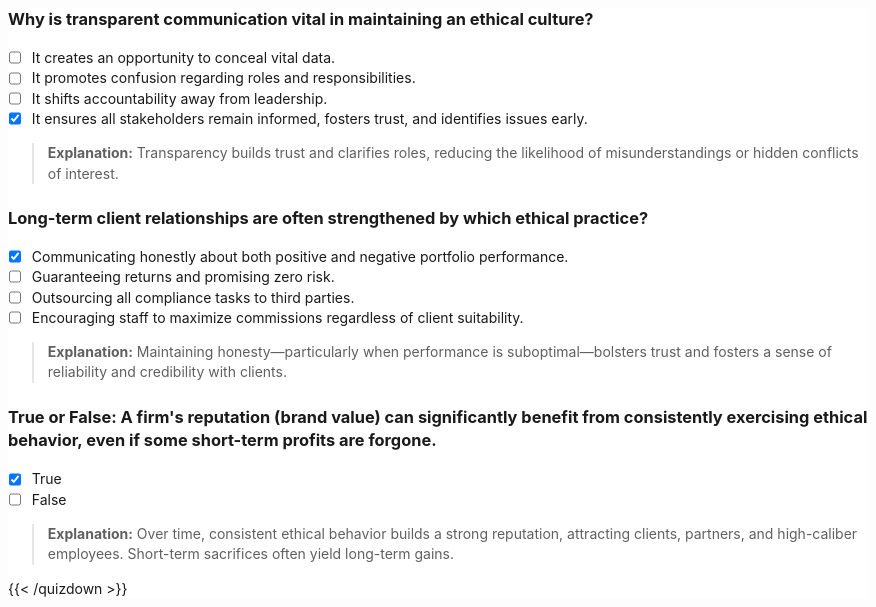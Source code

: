 ### Why is transparent communication vital in maintaining an ethical culture?

- [ ] It creates an opportunity to conceal vital data.  
- [ ] It promotes confusion regarding roles and responsibilities.  
- [ ] It shifts accountability away from leadership.  
- [x] It ensures all stakeholders remain informed, fosters trust, and identifies issues early.  

> **Explanation:** Transparency builds trust and clarifies roles, reducing the likelihood of misunderstandings or hidden conflicts of interest.

### Long-term client relationships are often strengthened by which ethical practice?

- [x] Communicating honestly about both positive and negative portfolio performance.  
- [ ] Guaranteeing returns and promising zero risk.  
- [ ] Outsourcing all compliance tasks to third parties.  
- [ ] Encouraging staff to maximize commissions regardless of client suitability.  

> **Explanation:** Maintaining honesty—particularly when performance is suboptimal—bolsters trust and fosters a sense of reliability and credibility with clients.

### True or False: A firm's reputation (brand value) can significantly benefit from consistently exercising ethical behavior, even if some short-term profits are forgone.

- [x] True  
- [ ] False  

> **Explanation:** Over time, consistent ethical behavior builds a strong reputation, attracting clients, partners, and high-caliber employees. Short-term sacrifices often yield long-term gains.

{{< /quizdown >}}
